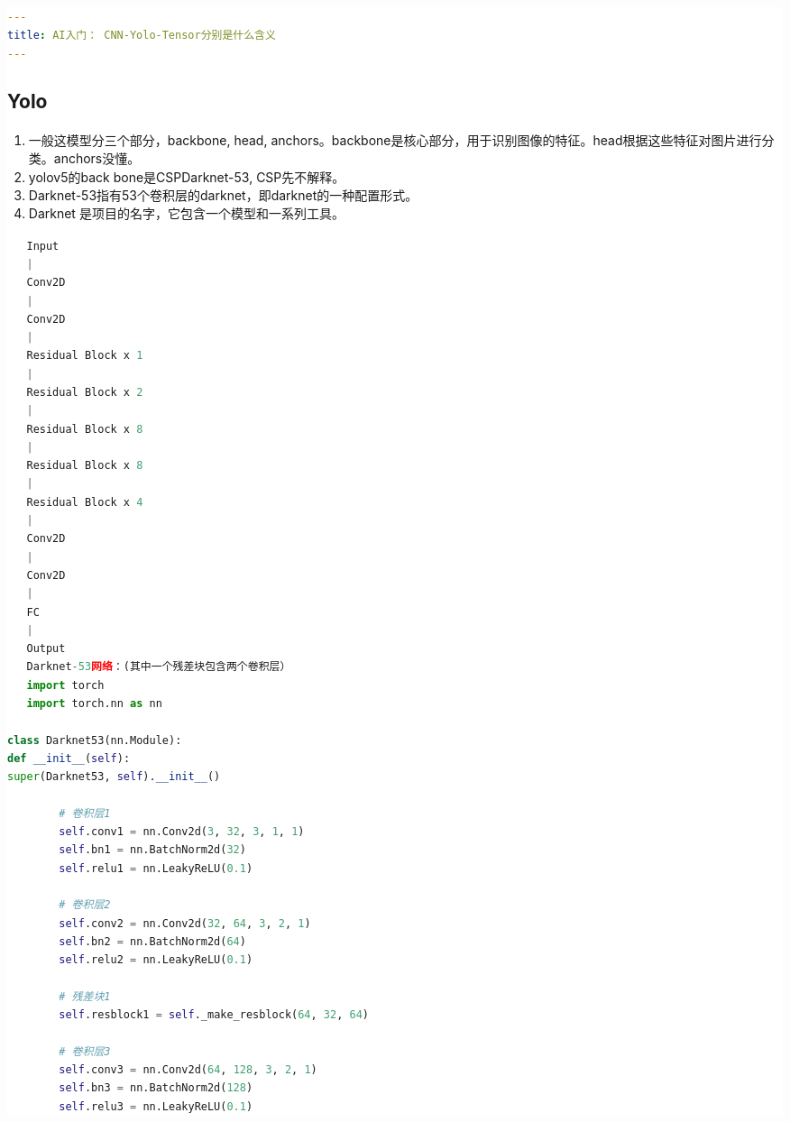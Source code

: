 ```yaml
---
title: AI入门： CNN-Yolo-Tensor分别是什么含义
---
```


## Yolo

1. 一般这模型分三个部分，backbone, head, anchors。backbone是核心部分，用于识别图像的特征。head根据这些特征对图片进行分类。anchors没懂。
2. yolov5的back bone是CSPDarknet-53, CSP先不解释。
3. Darknet-53指有53个卷积层的darknet，即darknet的一种配置形式。
4. Darknet 是项目的名字，它包含一个模型和一系列工具。



```python
   Input
   |
   Conv2D
   |
   Conv2D
   |
   Residual Block x 1
   |
   Residual Block x 2
   |
   Residual Block x 8
   |
   Residual Block x 8
   |
   Residual Block x 4
   |
   Conv2D
   |
   Conv2D
   |
   FC
   |
   Output
   Darknet-53网络：(其中一个残差块包含两个卷积层）
   import torch
   import torch.nn as nn

class Darknet53(nn.Module):
def __init__(self):
super(Darknet53, self).__init__()

        # 卷积层1
        self.conv1 = nn.Conv2d(3, 32, 3, 1, 1)
        self.bn1 = nn.BatchNorm2d(32)
        self.relu1 = nn.LeakyReLU(0.1)

        # 卷积层2
        self.conv2 = nn.Conv2d(32, 64, 3, 2, 1)
        self.bn2 = nn.BatchNorm2d(64)
        self.relu2 = nn.LeakyReLU(0.1)

        # 残差块1
        self.resblock1 = self._make_resblock(64, 32, 64)

        # 卷积层3
        self.conv3 = nn.Conv2d(64, 128, 3, 2, 1)
        self.bn3 = nn.BatchNorm2d(128)
        self.relu3 = nn.LeakyReLU(0.1)

```